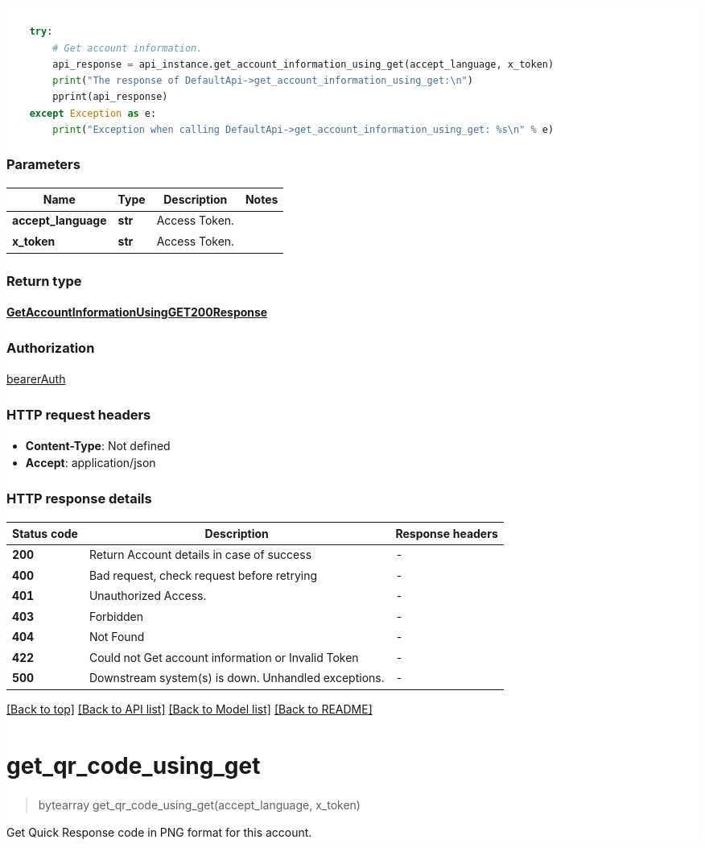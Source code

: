 ```python

    try:
        # Get account information.
        api_response = api_instance.get_account_information_using_get(accept_language, x_token)
        print("The response of DefaultApi->get_account_information_using_get:\n")
        pprint(api_response)
    except Exception as e:
        print("Exception when calling DefaultApi->get_account_information_using_get: %s\n" % e)
```



### Parameters


Name | Type | Description  | Notes
------------- | ------------- | ------------- | -------------
 **accept_language** | **str**| Access Token. | 
 **x_token** | **str**| Access Token. | 

### Return type

[**GetAccountInformationUsingGET200Response**](GetAccountInformationUsingGET200Response.md)

### Authorization

[bearerAuth](../README.md#bearerAuth)

### HTTP request headers

 - **Content-Type**: Not defined
 - **Accept**: application/json

### HTTP response details

| Status code | Description | Response headers |
|-------------|-------------|------------------|
**200** | Return Account details in case of success |  -  |
**400** | Bad request, check request before retrying |  -  |
**401** | Unauthorized Access. |  -  |
**403** | Forbidden |  -  |
**404** | Not Found |  -  |
**422** | Could not Get account information or Invalid Token |  -  |
**500** | Downstream system(s) is down. Unhandled exceptions. |  -  |

[[Back to top]](#) [[Back to API list]](../README.md#documentation-for-api-endpoints) [[Back to Model list]](../README.md#documentation-for-models) [[Back to README]](../README.md)

# **get_qr_code_using_get**
> bytearray get_qr_code_using_get(accept_language, x_token)

Get Quick Response code in PNG format for this account.
